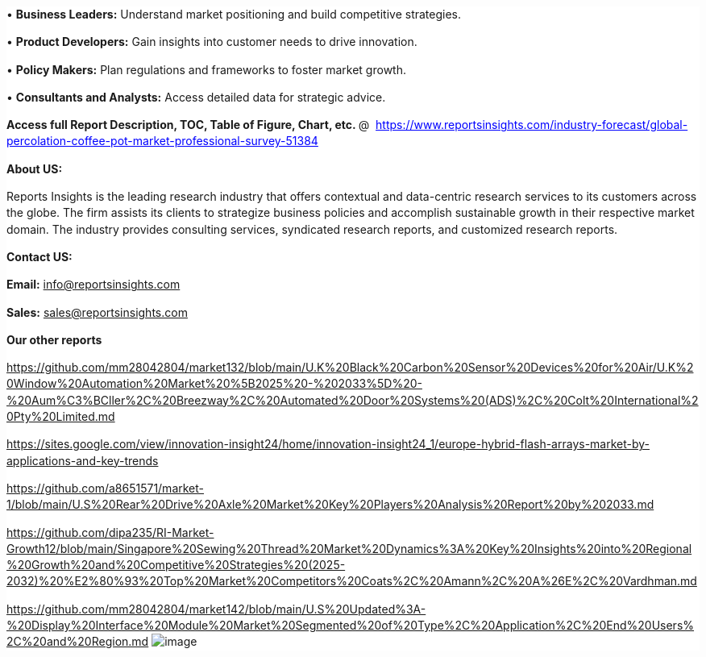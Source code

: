 • <strong>Business Leaders:</strong> Understand market positioning and build competitive strategies.

• <strong>Product Developers:</strong> Gain insights into customer needs to drive innovation.

• <strong>Policy Makers:</strong> Plan regulations and frameworks to foster market growth.

• <strong>Consultants and Analysts:</strong> Access detailed data for strategic advice.
</ul>
<strong>Access full Report Description, TOC, Table of Figure, Chart, etc. </strong>@  <a href=https://www.reportsinsights.com/industry-forecast/global-percolation-coffee-pot-market-professional-survey-51384 style=color:#0000ff;>https://www.reportsinsights.com/industry-forecast/global-percolation-coffee-pot-market-professional-survey-51384</a></font>

<strong><strong>About US</strong>:</strong>

Reports Insights is the leading research industry that offers contextual and data-centric research services to its customers across the globe. The firm assists its clients to strategize business policies and accomplish sustainable growth in their respective market domain. The industry provides consulting services, syndicated research reports, and customized research reports.

<strong>Contact US:</strong>

<p class=""""><b>Email:</b> <a href=mailto:info@reportsinsights.com>info@reportsinsights.com</a></p>
<p class=""""><b>Sales:</b> <a href=mailto:sales@reportsinsights.com>sales@reportsinsights.com</a></p>

<strong>Our other reports</strong>

<a href=https://github.com/mm28042804/market132/blob/main/U.K%20Black%20Carbon%20Sensor%20Devices%20for%20Air/U.K%20Window%20Automation%20Market%20%5B2025%20-%202033%5D%20-%20Aum%C3%BCller%2C%20Breezway%2C%20Automated%20Door%20Systems%20(ADS)%2C%20Colt%20International%20Pty%20Limited.md>https://github.com/mm28042804/market132/blob/main/U.K%20Black%20Carbon%20Sensor%20Devices%20for%20Air/U.K%20Window%20Automation%20Market%20%5B2025%20-%202033%5D%20-%20Aum%C3%BCller%2C%20Breezway%2C%20Automated%20Door%20Systems%20(ADS)%2C%20Colt%20International%20Pty%20Limited.md</a>

<a href=https://sites.google.com/view/innovation-insight24/home/innovation-insight24_1/europe-hybrid-flash-arrays-market-by-applications-and-key-trends>https://sites.google.com/view/innovation-insight24/home/innovation-insight24_1/europe-hybrid-flash-arrays-market-by-applications-and-key-trends</a>

<a href=https://github.com/a8651571/market-1/blob/main/U.S%20Rear%20Drive%20Axle%20Market%20Key%20Players%20Analysis%20Report%20by%202033.md>https://github.com/a8651571/market-1/blob/main/U.S%20Rear%20Drive%20Axle%20Market%20Key%20Players%20Analysis%20Report%20by%202033.md</a>

<a href=https://github.com/dipa235/RI-Market-Growth12/blob/main/Singapore%20Sewing%20Thread%20Market%20Dynamics%3A%20Key%20Insights%20into%20Regional%20Growth%20and%20Competitive%20Strategies%20(2025-2032)%20%E2%80%93%20Top%20Market%20Competitors%20Coats%2C%20Amann%2C%20A%26E%2C%20Vardhman.md>https://github.com/dipa235/RI-Market-Growth12/blob/main/Singapore%20Sewing%20Thread%20Market%20Dynamics%3A%20Key%20Insights%20into%20Regional%20Growth%20and%20Competitive%20Strategies%20(2025-2032)%20%E2%80%93%20Top%20Market%20Competitors%20Coats%2C%20Amann%2C%20A%26E%2C%20Vardhman.md</a>

<a href=https://github.com/mm28042804/market142/blob/main/U.S%20Updated%3A-%20Display%20Interface%20Module%20Market%20Segmented%20of%20Type%2C%20Application%2C%20End%20Users%2C%20and%20Region.md>https://github.com/mm28042804/market142/blob/main/U.S%20Updated%3A-%20Display%20Interface%20Module%20Market%20Segmented%20of%20Type%2C%20Application%2C%20End%20Users%2C%20and%20Region.md</a>
![image](https://github.com/user-attachments/assets/aa93ab3e-8765-4405-9a90-79e21f15c208)
